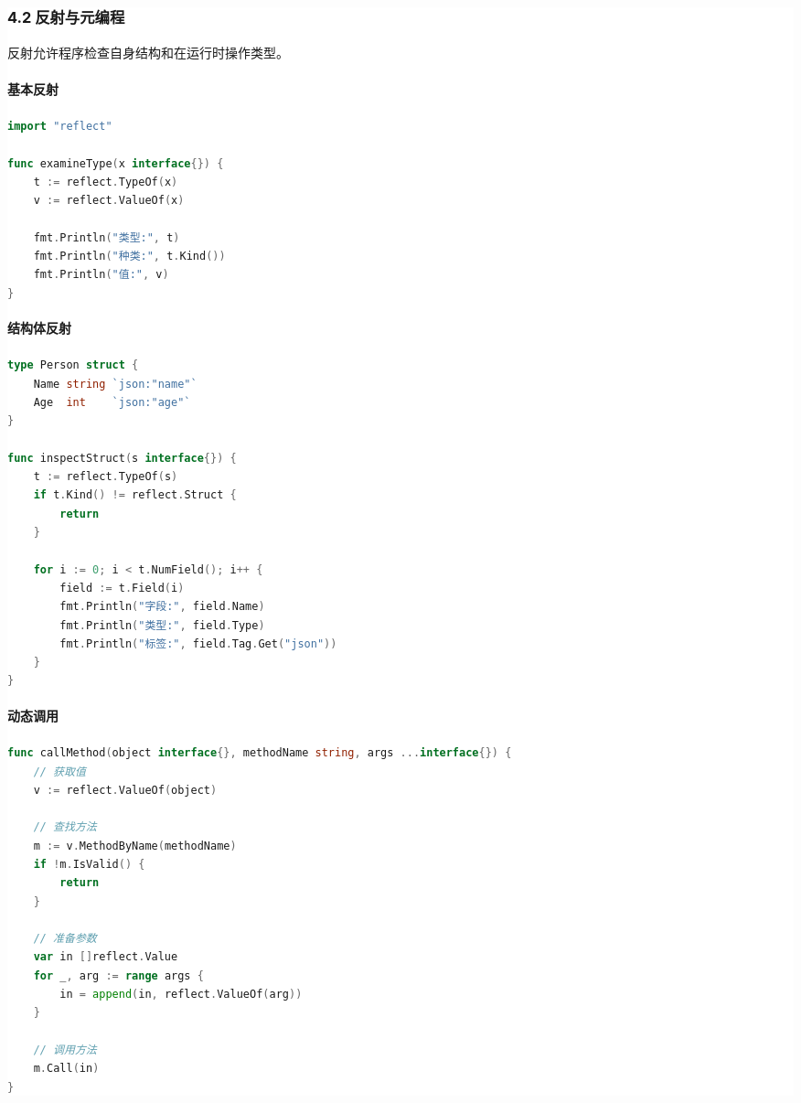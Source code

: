 ### 4.2 反射与元编程

反射允许程序检查自身结构和在运行时操作类型。

#### 基本反射

```go
import "reflect"

func examineType(x interface{}) {
    t := reflect.TypeOf(x)
    v := reflect.ValueOf(x)
    
    fmt.Println("类型:", t)
    fmt.Println("种类:", t.Kind())
    fmt.Println("值:", v)
}
```

#### 结构体反射

```go
type Person struct {
    Name string `json:"name"`
    Age  int    `json:"age"`
}

func inspectStruct(s interface{}) {
    t := reflect.TypeOf(s)
    if t.Kind() != reflect.Struct {
        return
    }
    
    for i := 0; i < t.NumField(); i++ {
        field := t.Field(i)
        fmt.Println("字段:", field.Name)
        fmt.Println("类型:", field.Type)
        fmt.Println("标签:", field.Tag.Get("json"))
    }
}
```

#### 动态调用

```go
func callMethod(object interface{}, methodName string, args ...interface{}) {
    // 获取值
    v := reflect.ValueOf(object)
    
    // 查找方法
    m := v.MethodByName(methodName)
    if !m.IsValid() {
        return
    }
    
    // 准备参数
    var in []reflect.Value
    for _, arg := range args {
        in = append(in, reflect.ValueOf(arg))
    }
    
    // 调用方法
    m.Call(in)
}
```

